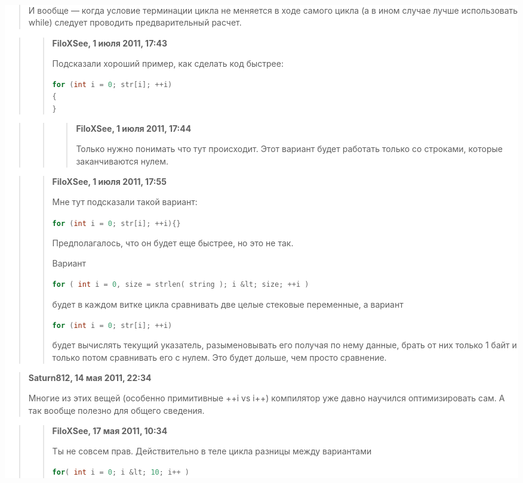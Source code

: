 >И вообще — когда условие терминации цикла не меняется в ходе самого цикла (а в ином случае лучше использовать while) следует проводить предварительный расчет.

>>**FiloXSee, 1 июля 2011, 17:43**
>>
>>Подсказали хороший пример, как сделать код быстрее:
>>
>>```cpp
>>for (int i = 0; str[i]; ++i)
>>{
>>}
>>```

>>>**FiloXSee, 1 июля 2011, 17:44**
>>>
>>>Только нужно понимать что тут происходит. Этот вариант будет работать только со строками, которые заканчиваются нулем.

>>**FiloXSee, 1 июля 2011, 17:55**
>>
>>Мне тут подсказали такой вариант:
>>
>>```cpp
>>for (int i = 0; str[i]; ++i){}
>>```
>>
>>Предполагалось, что он будет еще быстрее, но это не так.
>>
>>Вариант 
>>
>>```cpp
>>for ( int i = 0, size = strlen( string ); i &lt; size; ++i )
>>```
>>
>>будет в каждом витке цикла сравнивать две целые стековые переменные, а вариант
>>
>>```cpp
>>for (int i = 0; str[i]; ++i)
>>```
>>
>>будет вычислять текущий указатель, разыменовывать его получая по нему данные, брать от них только 1 байт и только потом сравнивать его с нулем. Это будет дольше, чем просто сравнение.

>**Saturn812, 14 мая 2011, 22:34**
>
>Многие из этих вещей (особенно примитивные ++i vs i++) компилятор уже давно научился оптимизировать сам.
>А так вообще полезно для общего сведения.

>>**FiloXSee, 17 мая 2011, 10:34**
>>
>>Ты не совсем прав. Действительно в теле цикла разницы между вариантами
>>
>>```cpp
>>for( int i = 0; i &lt; 10; i++ )
>>```
